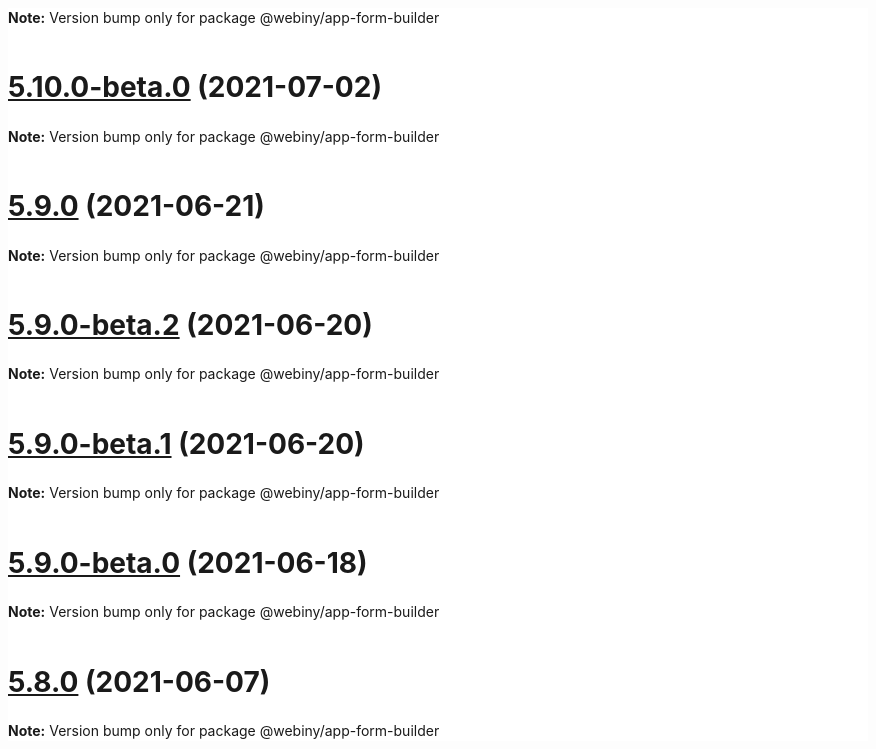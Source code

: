 **Note:** Version bump only for package @webiny/app-form-builder





# [5.10.0-beta.0](https://github.com/webiny/webiny-js/compare/v5.9.0...v5.10.0-beta.0) (2021-07-02)

**Note:** Version bump only for package @webiny/app-form-builder





# [5.9.0](https://github.com/webiny/webiny-js/compare/v5.9.0-beta.2...v5.9.0) (2021-06-21)

**Note:** Version bump only for package @webiny/app-form-builder





# [5.9.0-beta.2](https://github.com/webiny/webiny-js/compare/v5.9.0-beta.1...v5.9.0-beta.2) (2021-06-20)

**Note:** Version bump only for package @webiny/app-form-builder





# [5.9.0-beta.1](https://github.com/webiny/webiny-js/compare/v5.9.0-beta.0...v5.9.0-beta.1) (2021-06-20)

**Note:** Version bump only for package @webiny/app-form-builder





# [5.9.0-beta.0](https://github.com/webiny/webiny-js/compare/v5.8.0...v5.9.0-beta.0) (2021-06-18)

**Note:** Version bump only for package @webiny/app-form-builder





# [5.8.0](https://github.com/webiny/webiny-js/compare/v5.8.0-beta.1...v5.8.0) (2021-06-07)

**Note:** Version bump only for package @webiny/app-form-builder



